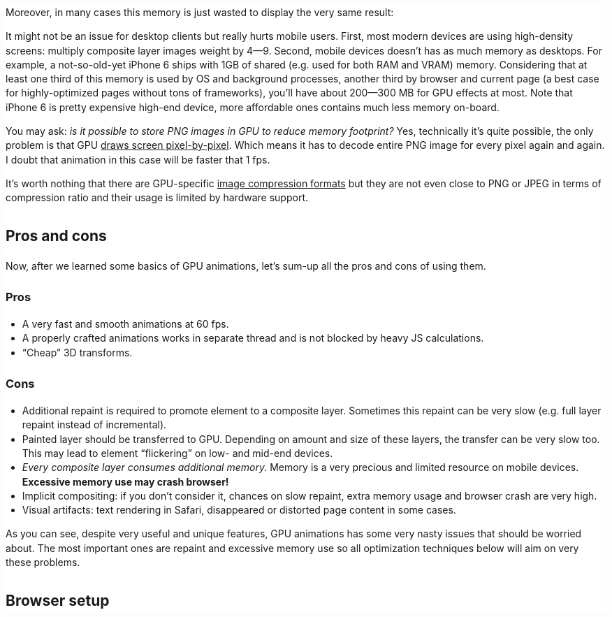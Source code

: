 Moreover, in many cases this memory is just wasted to display the very same result:

<iframe src="https://sergeche.github.io/gpu-article-assets/examples/example5.html" height="620" frameborder="no" allowtransparency="true" style="width: 100%;"></iframe>

It might not be an issue for desktop clients but really hurts mobile users. First, most modern devices are using high-density screens: multiply composite layer images weight by 4—9. Second, mobile devices doesn’t has as much memory as desktops. For example, a not-so-old-yet iPhone 6 ships with 1GB of shared (e.g. used for both RAM and VRAM) memory. Considering that at least one third of this memory is used by OS and background processes, another third by browser and current page (a best case for highly-optimized pages without tons of frameworks), you’ll have about 200—300 MB for GPU effects at most. Note that iPhone 6 is pretty expensive high-end device, more affordable ones contains much less memory on-board.

You may ask: *is it possible to store PNG images in GPU to reduce memory footprint?* Yes, technically it’s quite possible, the only problem is that GPU [draws screen pixel-by-pixel](http://www.html5rocks.com/en/tutorials/webgl/shaders/). Which means it has to decode entire PNG image for every pixel again and again. I doubt that animation in this case will be faster that 1 fps.

It’s worth nothing that there are GPU-specific [image compression formats](https://en.wikipedia.org/wiki/Texture_compression) but they are not even close to PNG or JPEG in terms of compression ratio and their usage is limited by hardware support.

## Pros and cons

Now, after we learned some basics of GPU animations, let’s sum-up all the pros and cons of using them.

### Pros

* A very fast and smooth animations at 60 fps.
* A properly crafted animations works in separate thread and is not blocked by heavy JS calculations.
* “Cheap” 3D transforms.

### Cons

* Additional repaint is required to promote element to a composite layer. Sometimes this repaint can be very slow (e.g. full layer repaint instead of incremental).
* Painted layer should be transferred to GPU. Depending on amount and size of these layers, the transfer can be very slow too. This may lead to element “flickering” on low- and mid-end devices.
* *Every composite layer consumes additional memory.* Memory is a very precious and limited resource on mobile devices. **Excessive memory use may crash browser!**
* Implicit compositing: if you don’t consider it, chances on slow repaint, extra memory usage and browser crash are very high.
* Visual artifacts: text rendering in Safari, disappeared or distorted page content in some cases.

As you can see, despite very useful and unique features, GPU animations has some very nasty issues that should be worried about. The most important ones are repaint and excessive memory use so all optimization techniques below will aim on very these problems.

## Browser setup
